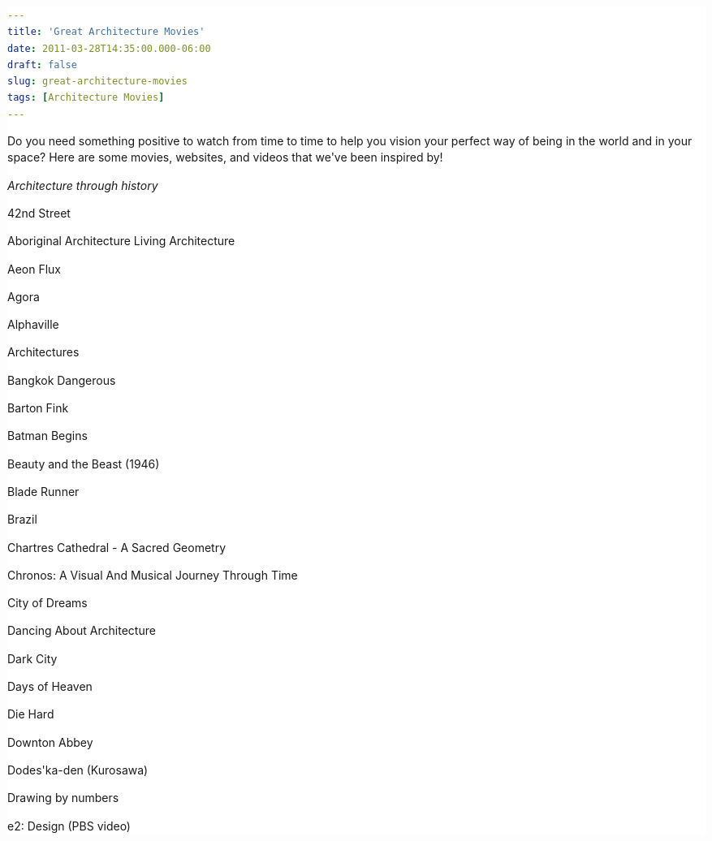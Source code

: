 ```yaml
---
title: 'Great Architecture Movies'
date: 2011-03-28T14:35:00.000-06:00
draft: false
slug: great-architecture-movies
tags: [Architecture Movies]
---
```


Do you need something positive to watch from time to time to help you vision your perfect way of being in the world and in your space? Here are some movies, websites, and videos that we've been inspired by!

  

_Architecture through history_

42nd Street

Aboriginal Architecture Living Architecture

Aeon Flux

Agora

Alphaville

Architectures

Bangkok Dangerous

Barton Fink

Batman Begins

Beauty and the Beast (1946)

Blade Runner

Brazil

Chartres Cathedral - A Sacred Geometry

Chronos: A Visual And Musical Journey Through Time

City of Dreams

Dancing About Architecture

Dark City

Days of Heaven

Die Hard

Downton Abbey

Dodes'ka-den (Kurosawa)

Drawing by numbers

e2: Design (PBS video)
